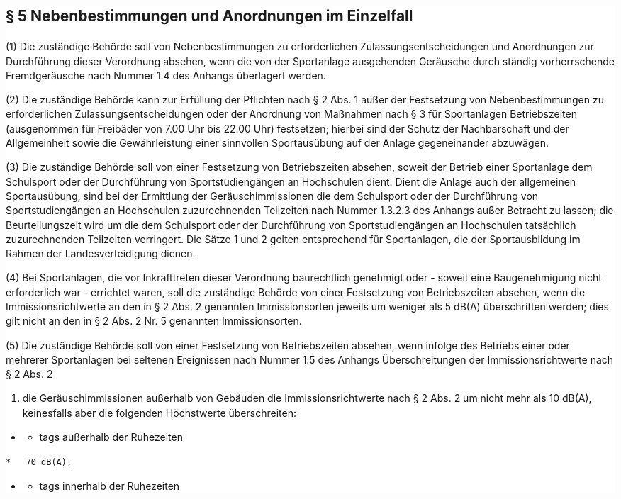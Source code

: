 
## § 5 Nebenbestimmungen und Anordnungen im Einzelfall

(1) Die zuständige Behörde soll von Nebenbestimmungen zu
erforderlichen Zulassungsentscheidungen und Anordnungen zur
Durchführung dieser Verordnung absehen, wenn die von der Sportanlage
ausgehenden Geräusche durch ständig vorherrschende Fremdgeräusche nach
Nummer 1.4 des Anhangs überlagert werden.

(2) Die zuständige Behörde kann zur Erfüllung der Pflichten nach § 2
Abs. 1 außer der Festsetzung von Nebenbestimmungen zu erforderlichen
Zulassungsentscheidungen oder der Anordnung von Maßnahmen nach § 3 für
Sportanlagen Betriebszeiten (ausgenommen für Freibäder von 7.00 Uhr
bis 22.00 Uhr) festsetzen; hierbei sind der Schutz der Nachbarschaft
und der Allgemeinheit sowie die Gewährleistung einer sinnvollen
Sportausübung auf der Anlage gegeneinander abzuwägen.

(3) Die zuständige Behörde soll von einer Festsetzung von
Betriebszeiten absehen, soweit der Betrieb einer Sportanlage dem
Schulsport oder der Durchführung von Sportstudiengängen an Hochschulen
dient. Dient die Anlage auch der allgemeinen Sportausübung, sind bei
der Ermittlung der Geräuschimmissionen die dem Schulsport oder der
Durchführung von Sportstudiengängen an Hochschulen zuzurechnenden
Teilzeiten nach Nummer 1.3.2.3 des Anhangs außer Betracht zu lassen;
die Beurteilungszeit wird um die dem Schulsport oder der Durchführung
von Sportstudiengängen an Hochschulen tatsächlich zuzurechnenden
Teilzeiten verringert. Die Sätze 1 und 2 gelten entsprechend für
Sportanlagen, die der Sportausbildung im Rahmen der Landesverteidigung
dienen.

(4) Bei Sportanlagen, die vor Inkrafttreten dieser Verordnung
baurechtlich genehmigt oder - soweit eine Baugenehmigung nicht
erforderlich war - errichtet waren, soll die zuständige Behörde von
einer Festsetzung von Betriebszeiten absehen, wenn die
Immissionsrichtwerte an den in § 2 Abs. 2 genannten Immissionsorten
jeweils um weniger als 5 dB(A) überschritten werden; dies gilt nicht
an den in § 2 Abs. 2 Nr. 5 genannten Immissionsorten.

(5) Die zuständige Behörde soll von einer Festsetzung von
Betriebszeiten absehen, wenn infolge des Betriebs einer oder mehrerer
Sportanlagen bei seltenen Ereignissen nach Nummer 1.5 des Anhangs
Überschreitungen der Immissionsrichtwerte nach § 2 Abs. 2

1.  die Geräuschimmissionen außerhalb von Gebäuden die
    Immissionsrichtwerte nach § 2 Abs. 2 um nicht mehr als 10 dB(A),
    keinesfalls aber die folgenden Höchstwerte überschreiten:




*    *   tags außerhalb der Ruhezeiten

    *   70 dB(A),


*    *   tags innerhalb der Ruhezeiten

